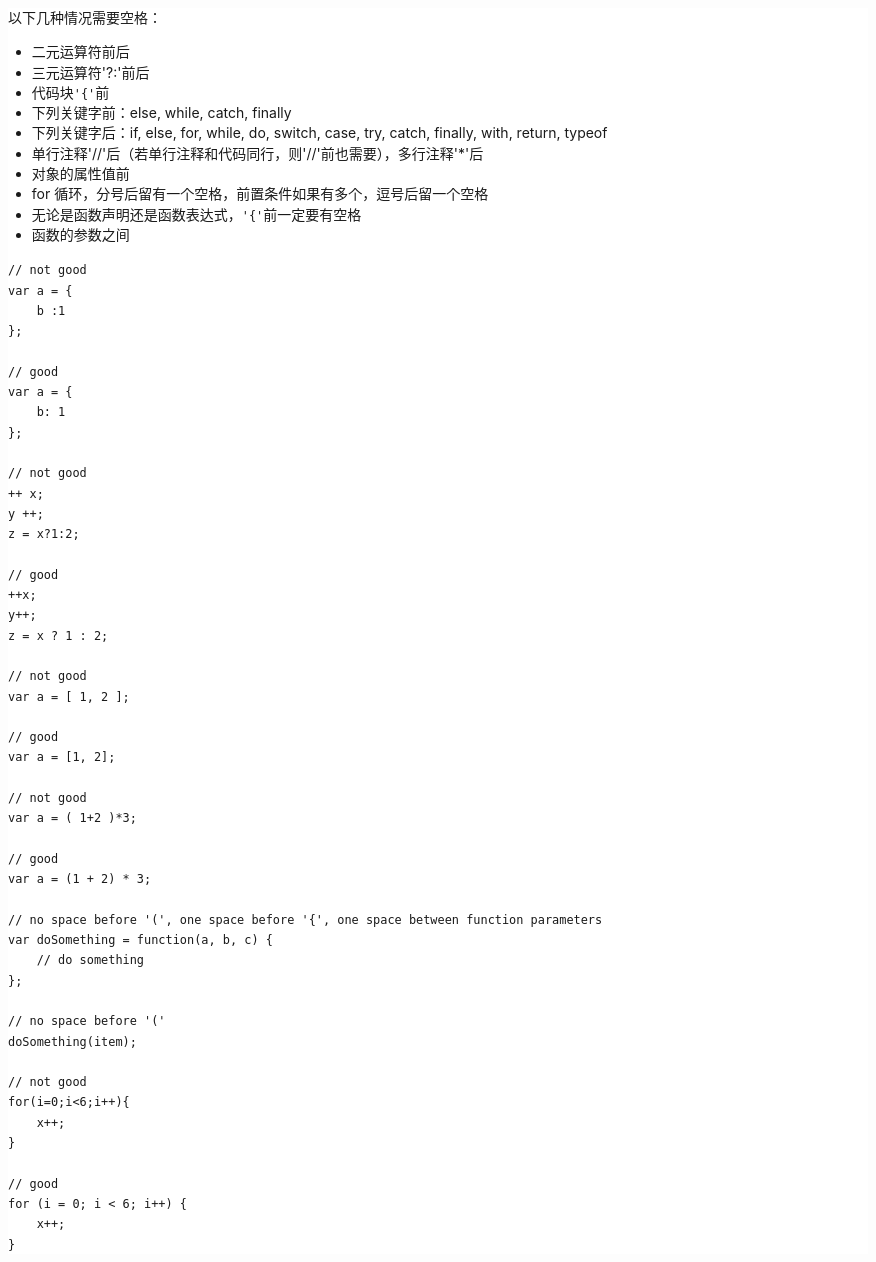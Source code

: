 以下几种情况需要空格：

- 二元运算符前后
- 三元运算符'?:'前后
- 代码块`'{'`前
- 下列关键字前：else, while, catch, finally
- 下列关键字后：if, else, for, while, do, switch, case, try, catch, finally, with, return, typeof
- 单行注释'//'后（若单行注释和代码同行，则'//'前也需要），多行注释'\*'后
- 对象的属性值前
- for 循环，分号后留有一个空格，前置条件如果有多个，逗号后留一个空格
- 无论是函数声明还是函数表达式，`'{'`前一定要有空格
- 函数的参数之间

```
// not good
var a = {
    b :1
};

// good
var a = {
    b: 1
};

// not good
++ x;
y ++;
z = x?1:2;

// good
++x;
y++;
z = x ? 1 : 2;

// not good
var a = [ 1, 2 ];

// good
var a = [1, 2];

// not good
var a = ( 1+2 )*3;

// good
var a = (1 + 2) * 3;

// no space before '(', one space before '{', one space between function parameters
var doSomething = function(a, b, c) {
    // do something
};

// no space before '('
doSomething(item);

// not good
for(i=0;i<6;i++){
    x++;
}

// good
for (i = 0; i < 6; i++) {
    x++;
}
```

